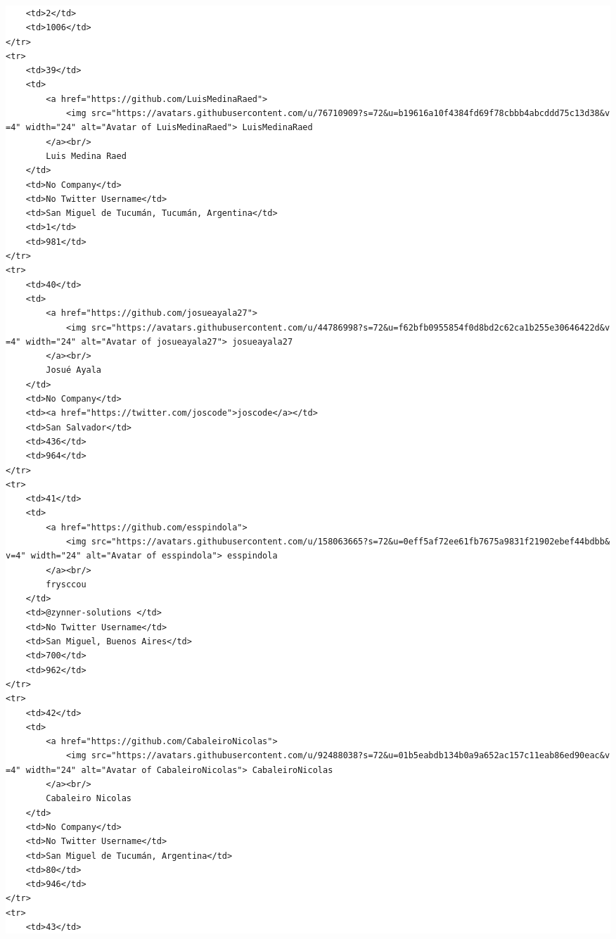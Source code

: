 		<td>2</td>
		<td>1006</td>
	</tr>
	<tr>
		<td>39</td>
		<td>
			<a href="https://github.com/LuisMedinaRaed">
				<img src="https://avatars.githubusercontent.com/u/76710909?s=72&u=b19616a10f4384fd69f78cbbb4abcddd75c13d38&v=4" width="24" alt="Avatar of LuisMedinaRaed"> LuisMedinaRaed
			</a><br/>
			Luis Medina Raed
		</td>
		<td>No Company</td>
		<td>No Twitter Username</td>
		<td>San Miguel de Tucumán, Tucumán, Argentina</td>
		<td>1</td>
		<td>981</td>
	</tr>
	<tr>
		<td>40</td>
		<td>
			<a href="https://github.com/josueayala27">
				<img src="https://avatars.githubusercontent.com/u/44786998?s=72&u=f62bfb0955854f0d8bd2c62ca1b255e30646422d&v=4" width="24" alt="Avatar of josueayala27"> josueayala27
			</a><br/>
			Josué Ayala
		</td>
		<td>No Company</td>
		<td><a href="https://twitter.com/joscode">joscode</a></td>
		<td>San Salvador</td>
		<td>436</td>
		<td>964</td>
	</tr>
	<tr>
		<td>41</td>
		<td>
			<a href="https://github.com/esspindola">
				<img src="https://avatars.githubusercontent.com/u/158063665?s=72&u=0eff5af72ee61fb7675a9831f21902ebef44bdbb&v=4" width="24" alt="Avatar of esspindola"> esspindola
			</a><br/>
			frysccou
		</td>
		<td>@zynner-solutions </td>
		<td>No Twitter Username</td>
		<td>San Miguel, Buenos Aires</td>
		<td>700</td>
		<td>962</td>
	</tr>
	<tr>
		<td>42</td>
		<td>
			<a href="https://github.com/CabaleiroNicolas">
				<img src="https://avatars.githubusercontent.com/u/92488038?s=72&u=01b5eabdb134b0a9a652ac157c11eab86ed90eac&v=4" width="24" alt="Avatar of CabaleiroNicolas"> CabaleiroNicolas
			</a><br/>
			Cabaleiro Nicolas
		</td>
		<td>No Company</td>
		<td>No Twitter Username</td>
		<td>San Miguel de Tucumán, Argentina</td>
		<td>80</td>
		<td>946</td>
	</tr>
	<tr>
		<td>43</td>